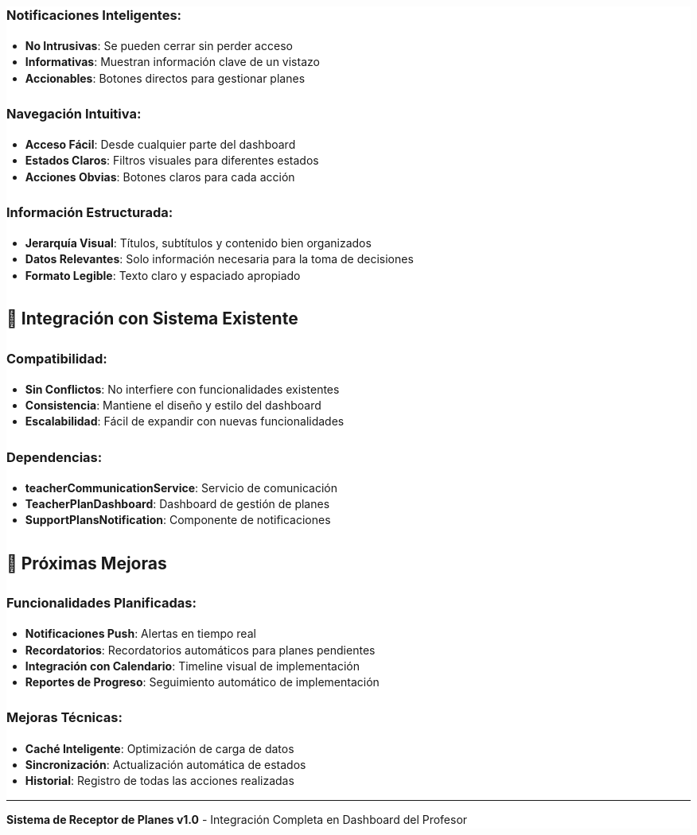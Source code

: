 ### **Notificaciones Inteligentes:**
- **No Intrusivas**: Se pueden cerrar sin perder acceso
- **Informativas**: Muestran información clave de un vistazo
- **Accionables**: Botones directos para gestionar planes

### **Navegación Intuitiva:**
- **Acceso Fácil**: Desde cualquier parte del dashboard
- **Estados Claros**: Filtros visuales para diferentes estados
- **Acciones Obvias**: Botones claros para cada acción

### **Información Estructurada:**
- **Jerarquía Visual**: Títulos, subtítulos y contenido bien organizados
- **Datos Relevantes**: Solo información necesaria para la toma de decisiones
- **Formato Legible**: Texto claro y espaciado apropiado

## 🔄 Integración con Sistema Existente

### **Compatibilidad:**
- **Sin Conflictos**: No interfiere con funcionalidades existentes
- **Consistencia**: Mantiene el diseño y estilo del dashboard
- **Escalabilidad**: Fácil de expandir con nuevas funcionalidades

### **Dependencias:**
- **teacherCommunicationService**: Servicio de comunicación
- **TeacherPlanDashboard**: Dashboard de gestión de planes
- **SupportPlansNotification**: Componente de notificaciones

## 🚀 Próximas Mejoras

### **Funcionalidades Planificadas:**
- **Notificaciones Push**: Alertas en tiempo real
- **Recordatorios**: Recordatorios automáticos para planes pendientes
- **Integración con Calendario**: Timeline visual de implementación
- **Reportes de Progreso**: Seguimiento automático de implementación

### **Mejoras Técnicas:**
- **Caché Inteligente**: Optimización de carga de datos
- **Sincronización**: Actualización automática de estados
- **Historial**: Registro de todas las acciones realizadas

---

**Sistema de Receptor de Planes v1.0** - Integración Completa en Dashboard del Profesor
